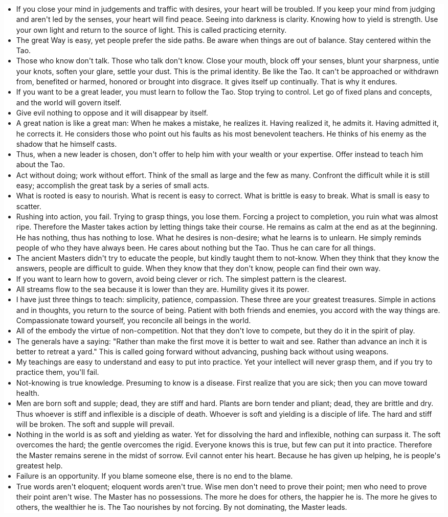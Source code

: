 - If you close your mind in judgements and traffic with desires, your heart will be troubled. If you keep your mind from judging and aren't led by the senses, your heart will find peace. Seeing into darkness is clarity. Knowing how to yield is strength. Use your own light and return to the source of light. This is called practicing eternity.
- The great Way is easy, yet people prefer the side paths. Be aware when things are out of balance. Stay centered within the Tao.
- Those who know don't talk. Those who talk don't know. Close your mouth, block off your senses, blunt your sharpness, untie your knots, soften your glare, settle your dust. This is the primal identity. Be like the Tao. It can't be approached or withdrawn from, benefited or harmed, honored or brought into disgrace. It gives itself up continually. That is why it endures. 
- If you want to be a great leader, you must learn to follow the Tao. Stop trying to control. Let go of fixed plans and concepts, and the world will govern itself.
- Give evil nothing to oppose and it will disappear by itself.
- A great nation is like a great man: When he makes a mistake, he realizes it. Having realized it, he admits it. Having admitted it, he corrects it. He considers those who point out his faults as his most benevolent teachers. He thinks of his enemy as the shadow that he himself casts.
- Thus, when a new leader is chosen, don't offer to help him with your wealth or your expertise. Offer instead to teach him about the Tao.
- Act without doing; work without effort. Think of the small as large and the few as many. Confront the difficult while it is still easy; accomplish the great task by a series of small acts.
- What is rooted is easy to nourish. What is recent is easy to correct. What is brittle is easy to break. What is small is easy to scatter. 
- Rushing into action, you fail. Trying to grasp things, you lose them. Forcing a project to completion, you ruin what was almost ripe. Therefore the Master takes action by letting things take their course. He remains as calm at the end as at the beginning. He has nothing, thus has nothing to lose. What he desires is non-desire; what he learns is to unlearn. He simply reminds people of who they have always been. He cares about nothing but the Tao. Thus he can care for all things.
- The ancient Masters didn't try to educate the people, but kindly taught them to not-know. When they think that they know the answers, people are difficult to guide. When they know that they don't know, people can find their own way.
- If you want to learn how to govern, avoid being clever or rich. The simplest pattern is the clearest. 
- All streams flow to the sea because it is lower than they are. Humility gives it its power.
- I have just three things to teach: simplicity, patience, compassion. These three are your greatest treasures. Simple in actions and in thoughts, you return to the source of being. Patient with both friends and enemies, you accord with the way things are. Compassionate toward yourself, you reconcile all beings in the world. 
- All of the embody the virtue of non-competition. Not that they don't love to compete, but they do it in the spirit of play. 
- The generals have a saying: "Rather than make the first move it is better to wait and see. Rather than advance an inch it is better to retreat a yard." This is called going forward without advancing, pushing back without using weapons.
- My teachings are easy to understand and easy to put into practice. Yet your intellect will never grasp them, and if you try to practice them, you'll fail.
- Not-knowing is true knowledge. Presuming to know is a disease. First realize that you are sick; then you can move toward health.
- Men are born soft and supple; dead, they are stiff and hard. Plants are born tender and pliant; dead, they are brittle and dry. Thus whoever is stiff and inflexible is a disciple of death. Whoever is soft and yielding is a disciple of life. The hard and stiff will be broken. The soft and supple will prevail. 
- Nothing in the world is as soft and yielding as water. Yet for dissolving the hard and inflexible, nothing can surpass it. The soft overcomes the hard; the gentle overcomes the rigid. Everyone knows this is true, but few can put it into practice. Therefore the Master remains serene in the midst of sorrow. Evil cannot enter his heart. Because he has given up helping, he is people's greatest help.
- Failure is an opportunity. If you blame someone else, there is no end to the blame.
- True words aren't eloquent; eloquent words aren't true. Wise men don't need to prove their point; men who need to prove their point aren't wise. The Master has no possessions. The more he does for others, the happier he is. The more he gives to others, the wealthier he is. The Tao nourishes by not forcing. By not dominating, the Master leads.
